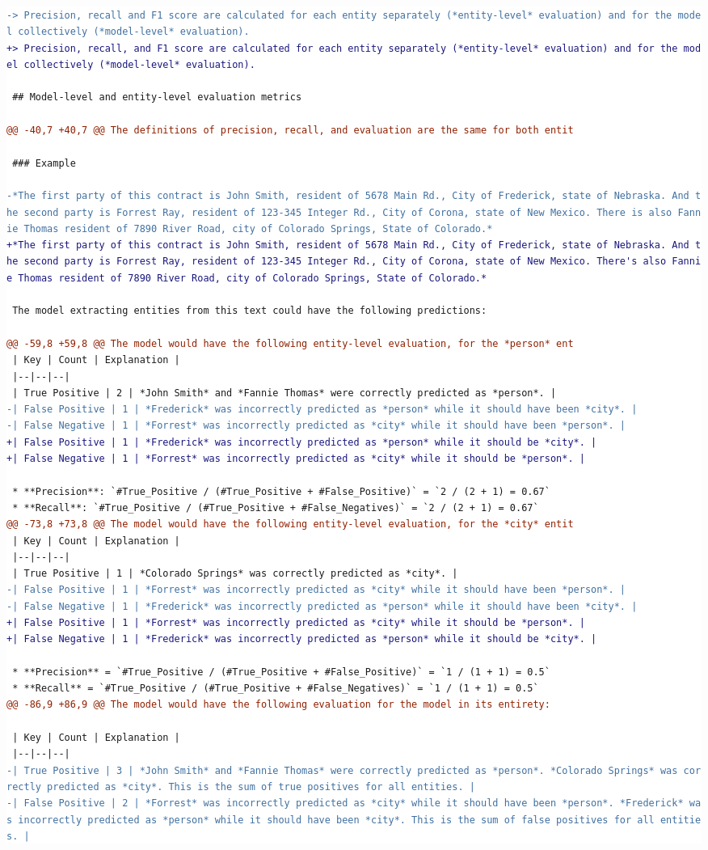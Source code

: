 ````diff
-> Precision, recall and F1 score are calculated for each entity separately (*entity-level* evaluation) and for the model collectively (*model-level* evaluation).
+> Precision, recall, and F1 score are calculated for each entity separately (*entity-level* evaluation) and for the model collectively (*model-level* evaluation).
 
 ## Model-level and entity-level evaluation metrics
 
@@ -40,7 +40,7 @@ The definitions of precision, recall, and evaluation are the same for both entit
 
 ### Example
 
-*The first party of this contract is John Smith, resident of 5678 Main Rd., City of Frederick, state of Nebraska. And the second party is Forrest Ray, resident of 123-345 Integer Rd., City of Corona, state of New Mexico. There is also Fannie Thomas resident of 7890 River Road, city of Colorado Springs, State of Colorado.*
+*The first party of this contract is John Smith, resident of 5678 Main Rd., City of Frederick, state of Nebraska. And the second party is Forrest Ray, resident of 123-345 Integer Rd., City of Corona, state of New Mexico. There's also Fannie Thomas resident of 7890 River Road, city of Colorado Springs, State of Colorado.*
 
 The model extracting entities from this text could have the following predictions:
 
@@ -59,8 +59,8 @@ The model would have the following entity-level evaluation, for the *person* ent
 | Key | Count | Explanation |
 |--|--|--|
 | True Positive | 2 | *John Smith* and *Fannie Thomas* were correctly predicted as *person*. |
-| False Positive | 1 | *Frederick* was incorrectly predicted as *person* while it should have been *city*. |
-| False Negative | 1 | *Forrest* was incorrectly predicted as *city* while it should have been *person*. |
+| False Positive | 1 | *Frederick* was incorrectly predicted as *person* while it should be *city*. |
+| False Negative | 1 | *Forrest* was incorrectly predicted as *city* while it should be *person*. |
 
 * **Precision**: `#True_Positive / (#True_Positive + #False_Positive)` = `2 / (2 + 1) = 0.67`
 * **Recall**: `#True_Positive / (#True_Positive + #False_Negatives)` = `2 / (2 + 1) = 0.67`
@@ -73,8 +73,8 @@ The model would have the following entity-level evaluation, for the *city* entit
 | Key | Count | Explanation |
 |--|--|--|
 | True Positive | 1 | *Colorado Springs* was correctly predicted as *city*. |
-| False Positive | 1 | *Forrest* was incorrectly predicted as *city* while it should have been *person*. |
-| False Negative | 1 | *Frederick* was incorrectly predicted as *person* while it should have been *city*. |
+| False Positive | 1 | *Forrest* was incorrectly predicted as *city* while it should be *person*. |
+| False Negative | 1 | *Frederick* was incorrectly predicted as *person* while it should be *city*. |
 
 * **Precision** = `#True_Positive / (#True_Positive + #False_Positive)` = `1 / (1 + 1) = 0.5`
 * **Recall** = `#True_Positive / (#True_Positive + #False_Negatives)` = `1 / (1 + 1) = 0.5`
@@ -86,9 +86,9 @@ The model would have the following evaluation for the model in its entirety:
 
 | Key | Count | Explanation |
 |--|--|--|
-| True Positive | 3 | *John Smith* and *Fannie Thomas* were correctly predicted as *person*. *Colorado Springs* was correctly predicted as *city*. This is the sum of true positives for all entities. |
-| False Positive | 2 | *Forrest* was incorrectly predicted as *city* while it should have been *person*. *Frederick* was incorrectly predicted as *person* while it should have been *city*. This is the sum of false positives for all entities. |
````